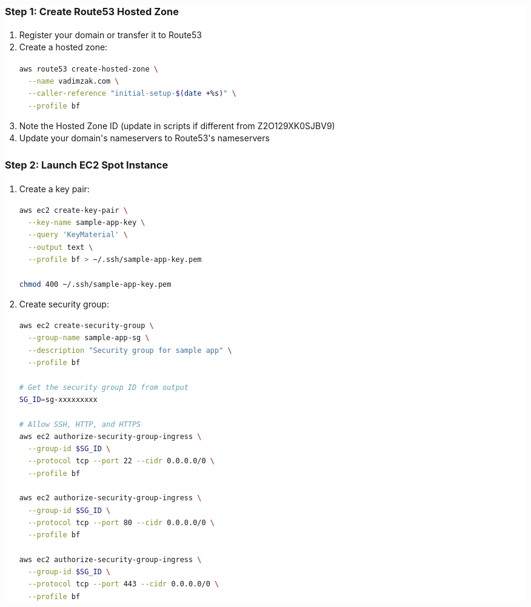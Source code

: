 ### Step 1: Create Route53 Hosted Zone

1. Register your domain or transfer it to Route53
2. Create a hosted zone:
   ```bash
   aws route53 create-hosted-zone \
     --name vadimzak.com \
     --caller-reference "initial-setup-$(date +%s)" \
     --profile bf
   ```
3. Note the Hosted Zone ID (update in scripts if different from Z2O129XK0SJBV9)
4. Update your domain's nameservers to Route53's nameservers

### Step 2: Launch EC2 Spot Instance

1. Create a key pair:
   ```bash
   aws ec2 create-key-pair \
     --key-name sample-app-key \
     --query 'KeyMaterial' \
     --output text \
     --profile bf > ~/.ssh/sample-app-key.pem
   
   chmod 400 ~/.ssh/sample-app-key.pem
   ```

2. Create security group:
   ```bash
   aws ec2 create-security-group \
     --group-name sample-app-sg \
     --description "Security group for sample app" \
     --profile bf
   
   # Get the security group ID from output
   SG_ID=sg-xxxxxxxxx
   
   # Allow SSH, HTTP, and HTTPS
   aws ec2 authorize-security-group-ingress \
     --group-id $SG_ID \
     --protocol tcp --port 22 --cidr 0.0.0.0/0 \
     --profile bf
   
   aws ec2 authorize-security-group-ingress \
     --group-id $SG_ID \
     --protocol tcp --port 80 --cidr 0.0.0.0/0 \
     --profile bf
   
   aws ec2 authorize-security-group-ingress \
     --group-id $SG_ID \
     --protocol tcp --port 443 --cidr 0.0.0.0/0 \
     --profile bf
   ```
